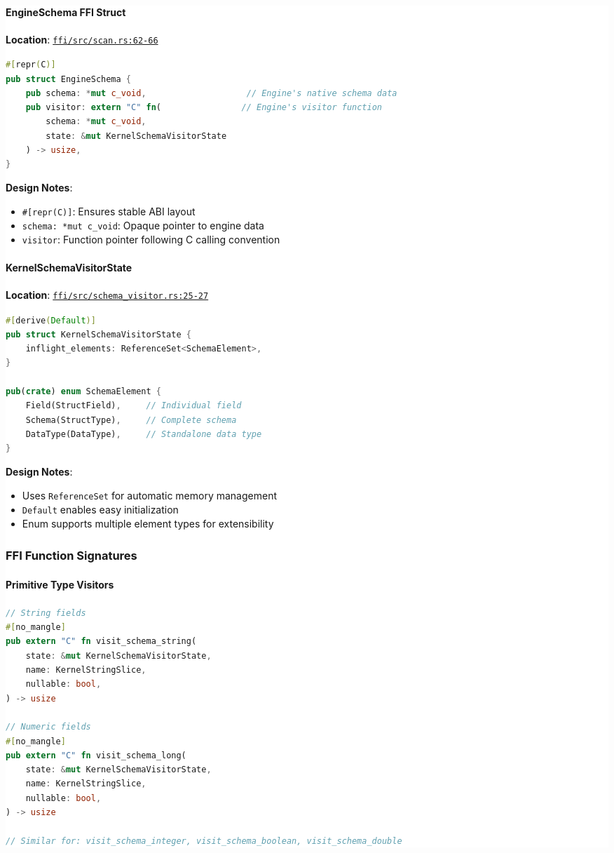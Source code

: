 #### **EngineSchema FFI Struct**
**Location**: [`ffi/src/scan.rs:62-66`](ffi/src/scan.rs#L62)

```rust
#[repr(C)]  
pub struct EngineSchema {
    pub schema: *mut c_void,                    // Engine's native schema data
    pub visitor: extern "C" fn(                // Engine's visitor function
        schema: *mut c_void, 
        state: &mut KernelSchemaVisitorState
    ) -> usize,
}
```

**Design Notes**:
- `#[repr(C)]`: Ensures stable ABI layout
- `schema: *mut c_void`: Opaque pointer to engine data
- `visitor`: Function pointer following C calling convention

#### **KernelSchemaVisitorState**
**Location**: [`ffi/src/schema_visitor.rs:25-27`](ffi/src/schema_visitor.rs#L25)

```rust
#[derive(Default)]
pub struct KernelSchemaVisitorState {
    inflight_elements: ReferenceSet<SchemaElement>,
}

pub(crate) enum SchemaElement {
    Field(StructField),     // Individual field
    Schema(StructType),     // Complete schema  
    DataType(DataType),     // Standalone data type
}
```

**Design Notes**:
- Uses `ReferenceSet` for automatic memory management
- `Default` enables easy initialization  
- Enum supports multiple element types for extensibility

### FFI Function Signatures

#### **Primitive Type Visitors**
```rust
// String fields
#[no_mangle]
pub extern "C" fn visit_schema_string(
    state: &mut KernelSchemaVisitorState,
    name: KernelStringSlice,
    nullable: bool,
) -> usize

// Numeric fields  
#[no_mangle]
pub extern "C" fn visit_schema_long(
    state: &mut KernelSchemaVisitorState,
    name: KernelStringSlice,
    nullable: bool,
) -> usize

// Similar for: visit_schema_integer, visit_schema_boolean, visit_schema_double
```
